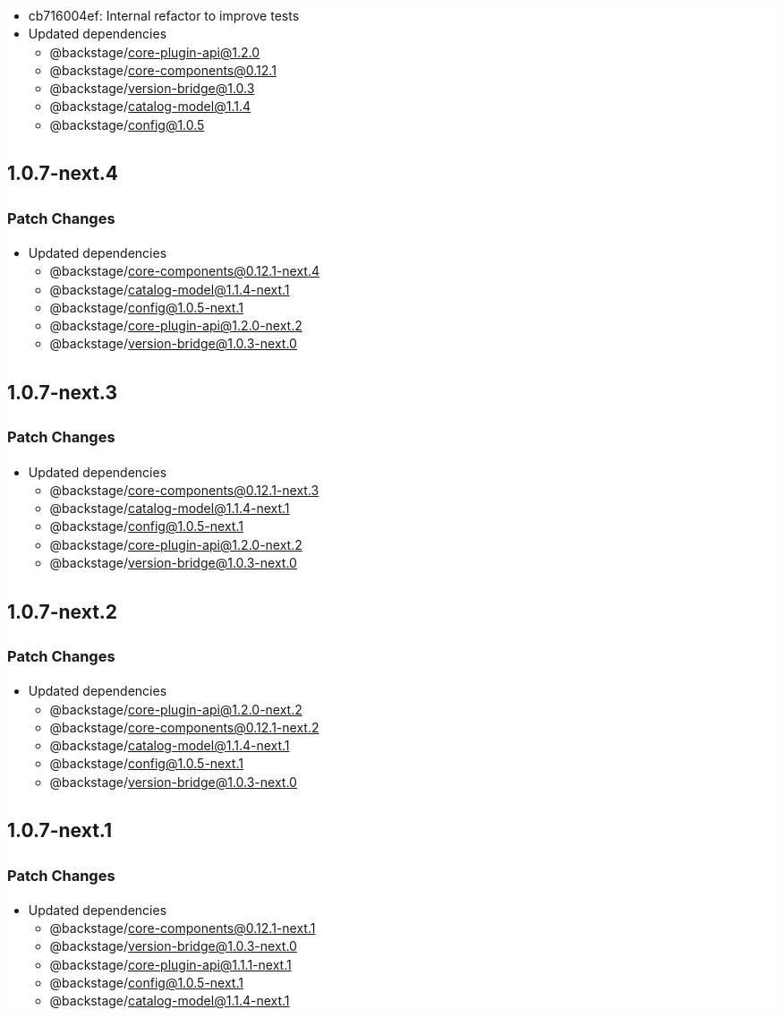 - cb716004ef: Internal refactor to improve tests
- Updated dependencies
  - @backstage/core-plugin-api@1.2.0
  - @backstage/core-components@0.12.1
  - @backstage/version-bridge@1.0.3
  - @backstage/catalog-model@1.1.4
  - @backstage/config@1.0.5

## 1.0.7-next.4

### Patch Changes

- Updated dependencies
  - @backstage/core-components@0.12.1-next.4
  - @backstage/catalog-model@1.1.4-next.1
  - @backstage/config@1.0.5-next.1
  - @backstage/core-plugin-api@1.2.0-next.2
  - @backstage/version-bridge@1.0.3-next.0

## 1.0.7-next.3

### Patch Changes

- Updated dependencies
  - @backstage/core-components@0.12.1-next.3
  - @backstage/catalog-model@1.1.4-next.1
  - @backstage/config@1.0.5-next.1
  - @backstage/core-plugin-api@1.2.0-next.2
  - @backstage/version-bridge@1.0.3-next.0

## 1.0.7-next.2

### Patch Changes

- Updated dependencies
  - @backstage/core-plugin-api@1.2.0-next.2
  - @backstage/core-components@0.12.1-next.2
  - @backstage/catalog-model@1.1.4-next.1
  - @backstage/config@1.0.5-next.1
  - @backstage/version-bridge@1.0.3-next.0

## 1.0.7-next.1

### Patch Changes

- Updated dependencies
  - @backstage/core-components@0.12.1-next.1
  - @backstage/version-bridge@1.0.3-next.0
  - @backstage/core-plugin-api@1.1.1-next.1
  - @backstage/config@1.0.5-next.1
  - @backstage/catalog-model@1.1.4-next.1
